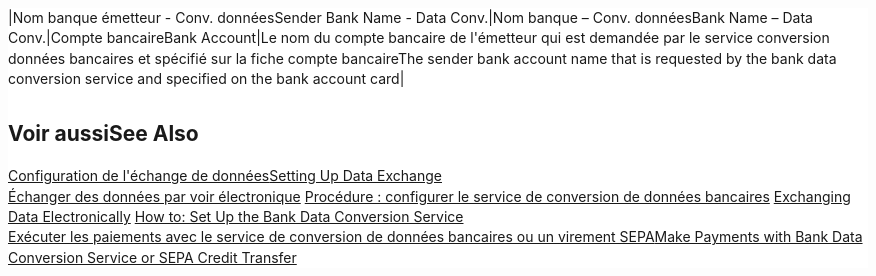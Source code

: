 |<span data-ttu-id="e9ffa-267">Nom banque émetteur - Conv. données</span><span class="sxs-lookup"><span data-stu-id="e9ffa-267">Sender Bank Name - Data Conv.</span></span>|<span data-ttu-id="e9ffa-268">Nom banque – Conv. données</span><span class="sxs-lookup"><span data-stu-id="e9ffa-268">Bank Name – Data Conv.</span></span>|<span data-ttu-id="e9ffa-269">Compte bancaire</span><span class="sxs-lookup"><span data-stu-id="e9ffa-269">Bank Account</span></span>|<span data-ttu-id="e9ffa-270">Le nom du compte bancaire de l'émetteur qui est demandée par le service conversion données bancaires et spécifié sur la fiche compte bancaire</span><span class="sxs-lookup"><span data-stu-id="e9ffa-270">The sender bank account name that is requested by the bank data conversion service and specified on the bank account card</span></span>|  

## <a name="see-also"></a><span data-ttu-id="e9ffa-271">Voir aussi</span><span class="sxs-lookup"><span data-stu-id="e9ffa-271">See Also</span></span>  
[<span data-ttu-id="e9ffa-272">Configuration de l'échange de données</span><span class="sxs-lookup"><span data-stu-id="e9ffa-272">Setting Up Data Exchange</span></span>](across-set-up-data-exchange.md)  
<span data-ttu-id="e9ffa-273">[Échanger des données par voir électronique](across-data-exchange.md)
[Procédure : configurer le service de conversion de données bancaires](bank-how-setup-bank-data-conversion-service.md) </span><span class="sxs-lookup"><span data-stu-id="e9ffa-273">[Exchanging Data Electronically](across-data-exchange.md)
[How to: Set Up the Bank Data Conversion Service](bank-how-setup-bank-data-conversion-service.md) </span></span>  
[<span data-ttu-id="e9ffa-274">Exécuter les paiements avec le service de conversion de données bancaires ou un virement SEPA</span><span class="sxs-lookup"><span data-stu-id="e9ffa-274">Make Payments with Bank Data Conversion Service or SEPA Credit Transfer</span></span>](finance-make-payments-with-bank-data-conversion-service-or-sepa-credit-transfer.md)   

